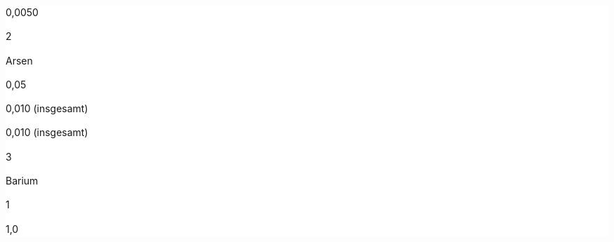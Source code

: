 <td style align="left" valign="top" char="," charoff="50">

0,0050

</td>

</tr>

<tr>

<td style align="right" valign="top" charoff="50">

2

</td>

<td style align="left" valign="top" charoff="50">

Arsen

</td>

<td style align="left" valign="top" char="," charoff="50">

0,05

</td>

<td style align="left" valign="top" char="," charoff="50">

0,010 (insgesamt)

</td>

<td style align="left" valign="top" char="," charoff="50">

0,010 (insgesamt)

</td>

</tr>

<tr>

<td style align="right" valign="top" charoff="50">

3

</td>

<td style align="left" valign="top" charoff="50">

Barium

</td>

<td style align="left" valign="top" char="," charoff="50">

1

</td>

<td style align="left" valign="top" char="," charoff="50">

1,0
